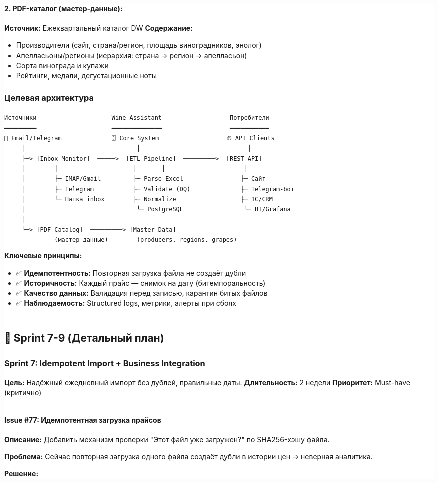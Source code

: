 #### 2. PDF-каталог (мастер-данные):

**Источник:** Ежеквартальный каталог DW
**Содержание:**
- Производители (сайт, страна/регион, площадь виноградников, энолог)
- Апелласьоны/регионы (иерархия: страна → регион → апелласьон)
- Сорта винограда и купажи
- Рейтинги, медали, дегустационные ноты

### Целевая архитектура

```
Источники                     Wine Assistant                   Потребители
━━━━━━━━━                     ━━━━━━━━━━━━━━                   ━━━━━━━━━━━
📧 Email/Telegram              🗄️ Core System                   🌐 API Clients
     │                               │                              │
     ├─> [Inbox Monitor]  ─────>  [ETL Pipeline]  ─────────>  [REST API]
     │        │                     │       │                      │
     │        ├─ IMAP/Gmail         ├─ Parse Excel                ├─ Сайт
     │        ├─ Telegram           ├─ Validate (DQ)              ├─ Telegram-бот
     │        └─ Папка inbox        ├─ Normalize                  ├─ 1С/CRM
     │                               └─ PostgreSQL                 └─ BI/Grafana
     │
     └─> [PDF Catalog]  ─────────> [Master Data]
              (мастер-данные)        (producers, regions, grapes)
```

**Ключевые принципы:**
- ✅ **Идемпотентность:** Повторная загрузка файла не создаёт дубли
- ✅ **Историчность:** Каждый прайс — снимок на дату (битемпоральность)
- ✅ **Качество данных:** Валидация перед записью, карантин битых файлов
- ✅ **Наблюдаемость:** Structured logs, метрики, алерты при сбоях

---

## 📅 Sprint 7-9 (Детальный план)

### **Sprint 7: Idempotent Import + Business Integration**

**Цель:** Надёжный ежедневный импорт без дублей, правильные даты.
**Длительность:** 2 недели
**Приоритет:** Must-have (критично)

---

#### Issue #77: Идемпотентная загрузка прайсов

**Описание:**
Добавить механизм проверки "Этот файл уже загружен?" по SHA256-хэшу файла.

**Проблема:**
Сейчас повторная загрузка одного файла создаёт дубли в истории цен → неверная аналитика.

**Решение:**
